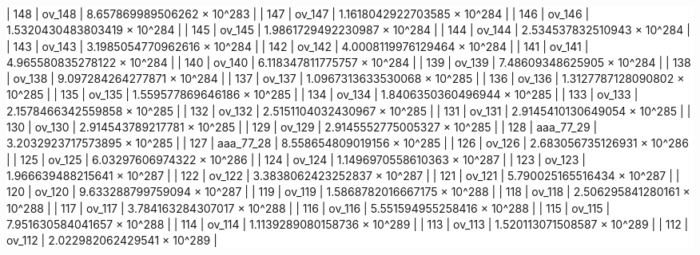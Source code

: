 | 148 | ov_148 | 8.657869989506262 × 10^283 |
| 147 | ov_147 | 1.1618042922703585 × 10^284 |
| 146 | ov_146 | 1.5320430483803419 × 10^284 |
| 145 | ov_145 | 1.9861729492230987 × 10^284 |
| 144 | ov_144 | 2.534537832510943 × 10^284 |
| 143 | ov_143 | 3.1985054770962616 × 10^284 |
| 142 | ov_142 | 4.0008119976129464 × 10^284 |
| 141 | ov_141 | 4.965580835278122 × 10^284 |
| 140 | ov_140 | 6.118347811775757 × 10^284 |
| 139 | ov_139 | 7.48609348625905 × 10^284 |
| 138 | ov_138 | 9.097284264277871 × 10^284 |
| 137 | ov_137 | 1.0967313633530068 × 10^285 |
| 136 | ov_136 | 1.3127787128090802 × 10^285 |
| 135 | ov_135 | 1.559577869646186 × 10^285 |
| 134 | ov_134 | 1.8406350360496944 × 10^285 |
| 133 | ov_133 | 2.1578466342559858 × 10^285 |
| 132 | ov_132 | 2.5151104032430967 × 10^285 |
| 131 | ov_131 | 2.9145410130649054 × 10^285 |
| 130 | ov_130 | 2.914543789217781 × 10^285 |
| 129 | ov_129 | 2.9145552775005327 × 10^285 |
| 128 | aaa_77_29 | 3.2032923717573895 × 10^285 |
| 127 | aaa_77_28 | 8.558654809019156 × 10^285 |
| 126 | ov_126 | 2.683056735126931 × 10^286 |
| 125 | ov_125 | 6.03297606974322 × 10^286 |
| 124 | ov_124 | 1.1496970558610363 × 10^287 |
| 123 | ov_123 | 1.966639488215641 × 10^287 |
| 122 | ov_122 | 3.3838062423252837 × 10^287 |
| 121 | ov_121 | 5.790025165516434 × 10^287 |
| 120 | ov_120 | 9.633288799759094 × 10^287 |
| 119 | ov_119 | 1.5868782016667175 × 10^288 |
| 118 | ov_118 | 2.506295841280161 × 10^288 |
| 117 | ov_117 | 3.784163284307017 × 10^288 |
| 116 | ov_116 | 5.551594955258416 × 10^288 |
| 115 | ov_115 | 7.951630584041657 × 10^288 |
| 114 | ov_114 | 1.1139289080158736 × 10^289 |
| 113 | ov_113 | 1.520113071508587 × 10^289 |
| 112 | ov_112 | 2.022982062429541 × 10^289 |